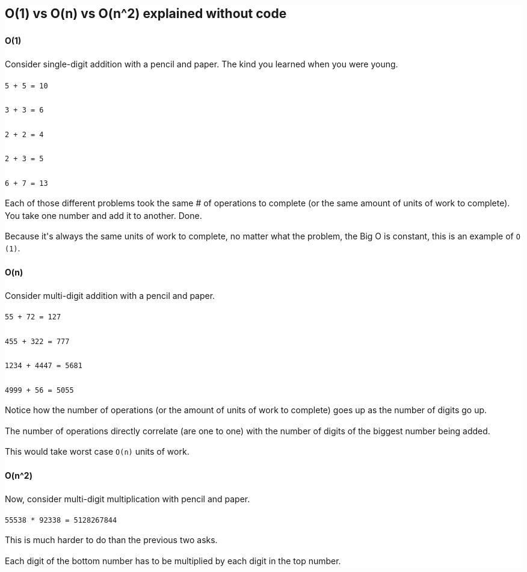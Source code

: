 ## O(1) vs O(n) vs O(n^2) explained without code

#### O(1)
Consider single-digit addition with a pencil and paper. The kind you learned when you were young.

```
5 + 5 = 10

3 + 3 = 6

2 + 2 = 4

2 + 3 = 5

6 + 7 = 13
```

Each of those different problems took the same # of operations to complete (or the same amount of units of work to complete). You take one number and add it to another. Done.

Because it's always the same units of work to complete, no matter what the problem, the Big O is constant, this is an example of `O(1)`.

#### O(n)

Consider multi-digit addition with a pencil and paper.

```
55 + 72 = 127

455 + 322 = 777

1234 + 4447 = 5681

4999 + 56 = 5055
```

Notice how the number of operations (or the amount of units of work to complete) goes up as the number of digits go up.

The number of operations directly correlate (are one to one) with the number of digits of the biggest number being added.

This would take worst case `O(n)` units of work.

#### O(n^2)

Now, consider multi-digit multiplication with pencil and paper.

```
55538 * 92338 = 5128267844
```

This is much harder to do than the previous two asks.

Each digit of the bottom number has to be multiplied by each digit in the top number.
